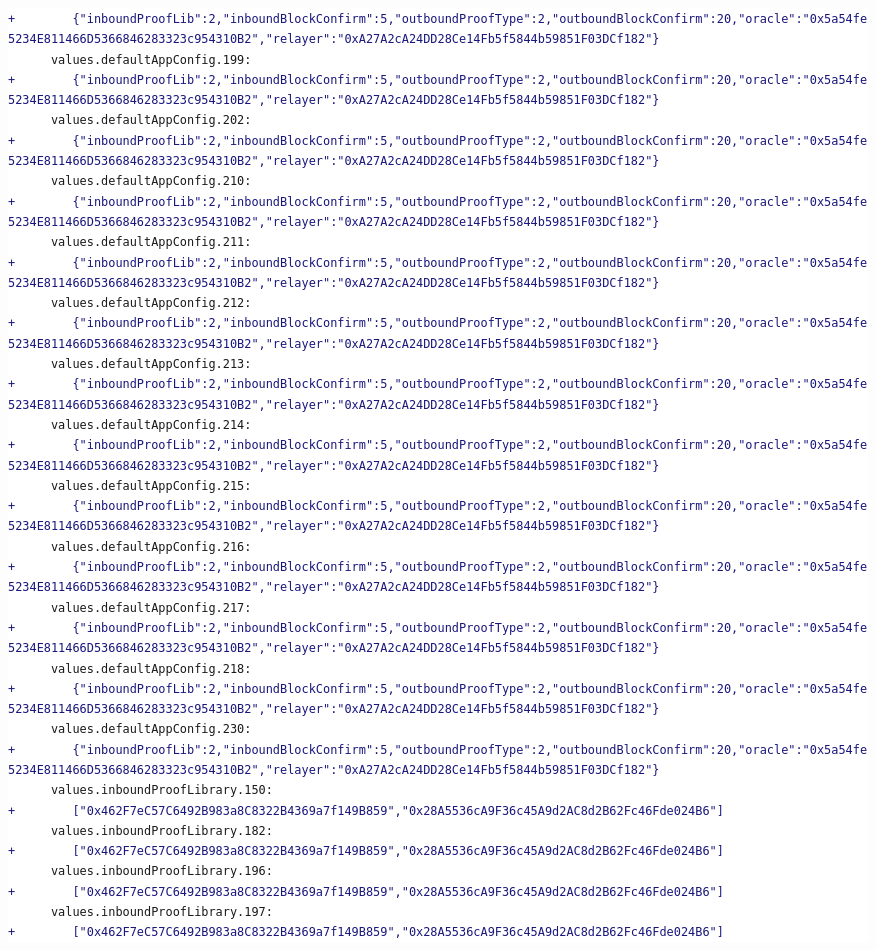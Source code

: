 ```diff
+        {"inboundProofLib":2,"inboundBlockConfirm":5,"outboundProofType":2,"outboundBlockConfirm":20,"oracle":"0x5a54fe5234E811466D5366846283323c954310B2","relayer":"0xA27A2cA24DD28Ce14Fb5f5844b59851F03DCf182"}
      values.defaultAppConfig.199:
+        {"inboundProofLib":2,"inboundBlockConfirm":5,"outboundProofType":2,"outboundBlockConfirm":20,"oracle":"0x5a54fe5234E811466D5366846283323c954310B2","relayer":"0xA27A2cA24DD28Ce14Fb5f5844b59851F03DCf182"}
      values.defaultAppConfig.202:
+        {"inboundProofLib":2,"inboundBlockConfirm":5,"outboundProofType":2,"outboundBlockConfirm":20,"oracle":"0x5a54fe5234E811466D5366846283323c954310B2","relayer":"0xA27A2cA24DD28Ce14Fb5f5844b59851F03DCf182"}
      values.defaultAppConfig.210:
+        {"inboundProofLib":2,"inboundBlockConfirm":5,"outboundProofType":2,"outboundBlockConfirm":20,"oracle":"0x5a54fe5234E811466D5366846283323c954310B2","relayer":"0xA27A2cA24DD28Ce14Fb5f5844b59851F03DCf182"}
      values.defaultAppConfig.211:
+        {"inboundProofLib":2,"inboundBlockConfirm":5,"outboundProofType":2,"outboundBlockConfirm":20,"oracle":"0x5a54fe5234E811466D5366846283323c954310B2","relayer":"0xA27A2cA24DD28Ce14Fb5f5844b59851F03DCf182"}
      values.defaultAppConfig.212:
+        {"inboundProofLib":2,"inboundBlockConfirm":5,"outboundProofType":2,"outboundBlockConfirm":20,"oracle":"0x5a54fe5234E811466D5366846283323c954310B2","relayer":"0xA27A2cA24DD28Ce14Fb5f5844b59851F03DCf182"}
      values.defaultAppConfig.213:
+        {"inboundProofLib":2,"inboundBlockConfirm":5,"outboundProofType":2,"outboundBlockConfirm":20,"oracle":"0x5a54fe5234E811466D5366846283323c954310B2","relayer":"0xA27A2cA24DD28Ce14Fb5f5844b59851F03DCf182"}
      values.defaultAppConfig.214:
+        {"inboundProofLib":2,"inboundBlockConfirm":5,"outboundProofType":2,"outboundBlockConfirm":20,"oracle":"0x5a54fe5234E811466D5366846283323c954310B2","relayer":"0xA27A2cA24DD28Ce14Fb5f5844b59851F03DCf182"}
      values.defaultAppConfig.215:
+        {"inboundProofLib":2,"inboundBlockConfirm":5,"outboundProofType":2,"outboundBlockConfirm":20,"oracle":"0x5a54fe5234E811466D5366846283323c954310B2","relayer":"0xA27A2cA24DD28Ce14Fb5f5844b59851F03DCf182"}
      values.defaultAppConfig.216:
+        {"inboundProofLib":2,"inboundBlockConfirm":5,"outboundProofType":2,"outboundBlockConfirm":20,"oracle":"0x5a54fe5234E811466D5366846283323c954310B2","relayer":"0xA27A2cA24DD28Ce14Fb5f5844b59851F03DCf182"}
      values.defaultAppConfig.217:
+        {"inboundProofLib":2,"inboundBlockConfirm":5,"outboundProofType":2,"outboundBlockConfirm":20,"oracle":"0x5a54fe5234E811466D5366846283323c954310B2","relayer":"0xA27A2cA24DD28Ce14Fb5f5844b59851F03DCf182"}
      values.defaultAppConfig.218:
+        {"inboundProofLib":2,"inboundBlockConfirm":5,"outboundProofType":2,"outboundBlockConfirm":20,"oracle":"0x5a54fe5234E811466D5366846283323c954310B2","relayer":"0xA27A2cA24DD28Ce14Fb5f5844b59851F03DCf182"}
      values.defaultAppConfig.230:
+        {"inboundProofLib":2,"inboundBlockConfirm":5,"outboundProofType":2,"outboundBlockConfirm":20,"oracle":"0x5a54fe5234E811466D5366846283323c954310B2","relayer":"0xA27A2cA24DD28Ce14Fb5f5844b59851F03DCf182"}
      values.inboundProofLibrary.150:
+        ["0x462F7eC57C6492B983a8C8322B4369a7f149B859","0x28A5536cA9F36c45A9d2AC8d2B62Fc46Fde024B6"]
      values.inboundProofLibrary.182:
+        ["0x462F7eC57C6492B983a8C8322B4369a7f149B859","0x28A5536cA9F36c45A9d2AC8d2B62Fc46Fde024B6"]
      values.inboundProofLibrary.196:
+        ["0x462F7eC57C6492B983a8C8322B4369a7f149B859","0x28A5536cA9F36c45A9d2AC8d2B62Fc46Fde024B6"]
      values.inboundProofLibrary.197:
+        ["0x462F7eC57C6492B983a8C8322B4369a7f149B859","0x28A5536cA9F36c45A9d2AC8d2B62Fc46Fde024B6"]
```
